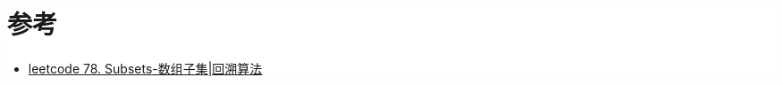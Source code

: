 # 参考
-   [leetcode 78. Subsets-数组子集|回溯算法](https://blog.csdn.net/happyaaaaaaaaaaa/article/details/51604217)